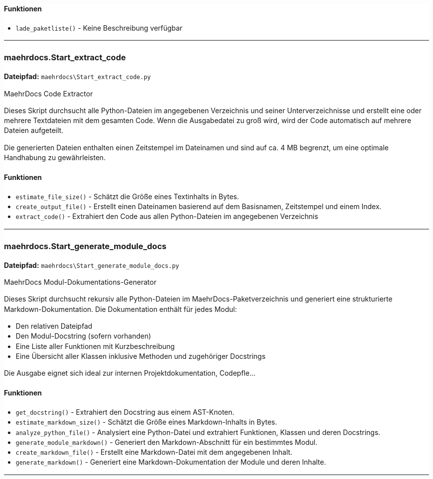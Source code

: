#### Funktionen

- `lade_paketliste()` - Keine Beschreibung verfügbar

---

### maehrdocs.Start_extract_code

**Dateipfad:** `maehrdocs\Start_extract_code.py`

MaehrDocs Code Extractor

Dieses Skript durchsucht alle Python-Dateien im angegebenen Verzeichnis
und seiner Unterverzeichnisse und erstellt eine oder mehrere Textdateien
mit dem gesamten Code. Wenn die Ausgabedatei zu groß wird, wird der Code
automatisch auf mehrere Dateien aufgeteilt.

Die generierten Dateien enthalten einen Zeitstempel im Dateinamen und
sind auf ca. 4 MB begrenzt, um eine optimale Handhabung zu gewährleisten.

#### Funktionen

- `estimate_file_size()` - Schätzt die Größe eines Textinhalts in Bytes.
- `create_output_file()` - Erstellt einen Dateinamen basierend auf dem Basisnamen, Zeitstempel und einem Index.
- `extract_code()` - Extrahiert den Code aus allen Python-Dateien im angegebenen Verzeichnis

---

### maehrdocs.Start_generate_module_docs

**Dateipfad:** `maehrdocs\Start_generate_module_docs.py`

MaehrDocs Modul-Dokumentations-Generator

Dieses Skript durchsucht rekursiv alle Python-Dateien im MaehrDocs-Paketverzeichnis und generiert 
eine strukturierte Markdown-Dokumentation. Die Dokumentation enthält für jedes Modul:

- Den relativen Dateipfad
- Den Modul-Docstring (sofern vorhanden)
- Eine Liste aller Funktionen mit Kurzbeschreibung
- Eine Übersicht aller Klassen inklusive Methoden und zugehöriger Docstrings

Die Ausgabe eignet sich ideal zur internen Projektdokumentation, Codepfle...

#### Funktionen

- `get_docstring()` - Extrahiert den Docstring aus einem AST-Knoten.
- `estimate_markdown_size()` - Schätzt die Größe eines Markdown-Inhalts in Bytes.
- `analyze_python_file()` - Analysiert eine Python-Datei und extrahiert Funktionen, Klassen und deren Docstrings.
- `generate_module_markdown()` - Generiert den Markdown-Abschnitt für ein bestimmtes Modul.
- `create_markdown_file()` - Erstellt eine Markdown-Datei mit dem angegebenen Inhalt.
- `generate_markdown()` - Generiert eine Markdown-Dokumentation der Module und deren Inhalte.

---
